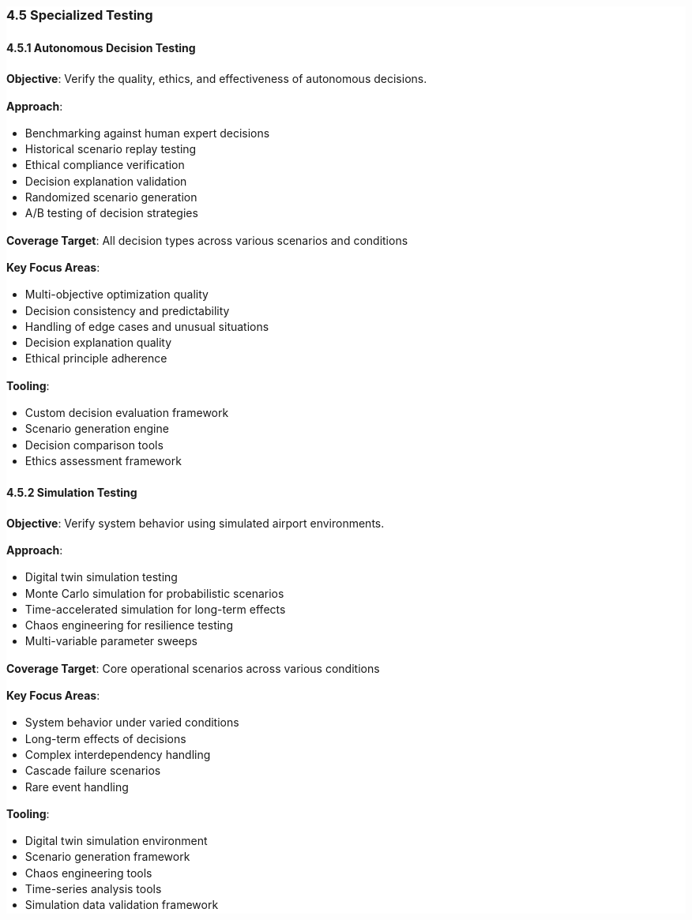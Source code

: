 ### 4.5 Specialized Testing

#### 4.5.1 Autonomous Decision Testing

**Objective**: Verify the quality, ethics, and effectiveness of autonomous decisions.

**Approach**:
- Benchmarking against human expert decisions
- Historical scenario replay testing
- Ethical compliance verification
- Decision explanation validation
- Randomized scenario generation
- A/B testing of decision strategies

**Coverage Target**: All decision types across various scenarios and conditions

**Key Focus Areas**:
- Multi-objective optimization quality
- Decision consistency and predictability
- Handling of edge cases and unusual situations
- Decision explanation quality
- Ethical principle adherence

**Tooling**:
- Custom decision evaluation framework
- Scenario generation engine
- Decision comparison tools
- Ethics assessment framework

#### 4.5.2 Simulation Testing

**Objective**: Verify system behavior using simulated airport environments.

**Approach**:
- Digital twin simulation testing
- Monte Carlo simulation for probabilistic scenarios
- Time-accelerated simulation for long-term effects
- Chaos engineering for resilience testing
- Multi-variable parameter sweeps

**Coverage Target**: Core operational scenarios across various conditions

**Key Focus Areas**:
- System behavior under varied conditions
- Long-term effects of decisions
- Complex interdependency handling
- Cascade failure scenarios
- Rare event handling

**Tooling**:
- Digital twin simulation environment
- Scenario generation framework
- Chaos engineering tools
- Time-series analysis tools
- Simulation data validation framework
